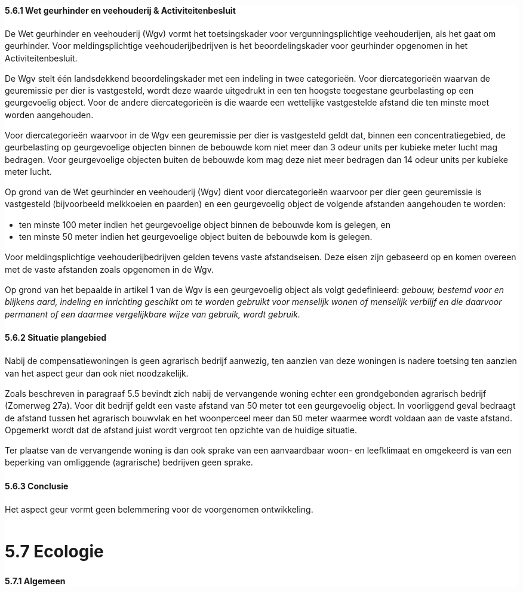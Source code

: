 #### **5.6.1 Wet geurhinder en veehouderij & Activiteitenbesluit**

De Wet geurhinder en veehouderij (Wgv) vormt het toetsingskader voor vergunningsplichtige veehouderijen, als het gaat om geurhinder. Voor meldingsplichtige veehouderijbedrijven is het beoordelingskader voor geurhinder opgenomen in het Activiteitenbesluit.

De Wgv stelt één landsdekkend beoordelingskader met een indeling in twee categorieën. Voor diercategorieën waarvan de geuremissie per dier is vastgesteld, wordt deze waarde uitgedrukt in een ten hoogste toegestane geurbelasting op een geurgevoelig object. Voor de andere diercategorieën is die waarde een wettelijke vastgestelde afstand die ten minste moet worden aangehouden.

Voor diercategorieën waarvoor in de Wgv een geuremissie per dier is vastgesteld geldt dat, binnen een concentratiegebied, de geurbelasting op geurgevoelige objecten binnen de bebouwde kom niet meer dan 3 odeur units per kubieke meter lucht mag bedragen. Voor geurgevoelige objecten buiten de bebouwde kom mag deze niet meer bedragen dan 14 odeur units per kubieke meter lucht.

Op grond van de Wet geurhinder en veehouderij (Wgv) dient voor diercategorieën waarvoor per dier geen geuremissie is vastgesteld (bijvoorbeeld melkkoeien en paarden) en een geurgevoelig object de volgende afstanden aangehouden te worden:

- ten minste 100 meter indien het geurgevoelige object binnen de bebouwde kom is gelegen, en
- ten minste 50 meter indien het geurgevoelige object buiten de bebouwde kom is gelegen.

Voor meldingsplichtige veehouderijbedrijven gelden tevens vaste afstandseisen. Deze eisen zijn gebaseerd op en komen overeen met de vaste afstanden zoals opgenomen in de Wgv.

Op grond van het bepaalde in artikel 1 van de Wgv is een geurgevoelig object als volgt gedefinieerd: *gebouw, bestemd voor en blijkens aard, indeling en inrichting geschikt om te worden gebruikt voor menselijk wonen of menselijk verblijf en die daarvoor permanent of een daarmee vergelijkbare wijze van gebruik, wordt gebruik.*

#### **5.6.2 Situatie plangebied**

Nabij de compensatiewoningen is geen agrarisch bedrijf aanwezig, ten aanzien van deze woningen is nadere toetsing ten aanzien van het aspect geur dan ook niet noodzakelijk.

Zoals beschreven in paragraaf 5.5 bevindt zich nabij de vervangende woning echter een grondgebonden agrarisch bedrijf (Zomerweg 27a). Voor dit bedrijf geldt een vaste afstand van 50 meter tot een geurgevoelig object. In voorliggend geval bedraagt de afstand tussen het agrarisch bouwvlak en het woonperceel meer dan 50 meter waarmee wordt voldaan aan de vaste afstand. Opgemerkt wordt dat de afstand juist wordt vergroot ten opzichte van de huidige situatie.

Ter plaatse van de vervangende woning is dan ook sprake van een aanvaardbaar woon- en leefklimaat en omgekeerd is van een beperking van omliggende (agrarische) bedrijven geen sprake.

#### **5.6.3 Conclusie**

<span id="page-40-0"></span>Het aspect geur vormt geen belemmering voor de voorgenomen ontwikkeling.

# **5.7 Ecologie**

#### **5.7.1 Algemeen**
